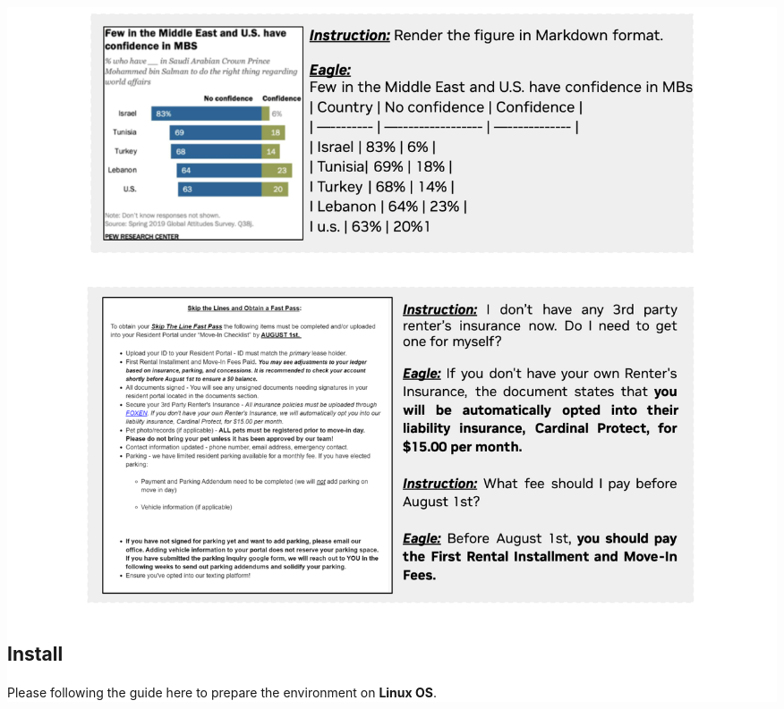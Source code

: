 <div align="center">
<img src="assets/visual/Doc2.png" width="80%">
</div><br>

<div align="center">
<img src="assets/visual/Doc3.png" width="80%">
</div>


## Install
Please following the guide here to prepare the environment on **Linux OS**.
